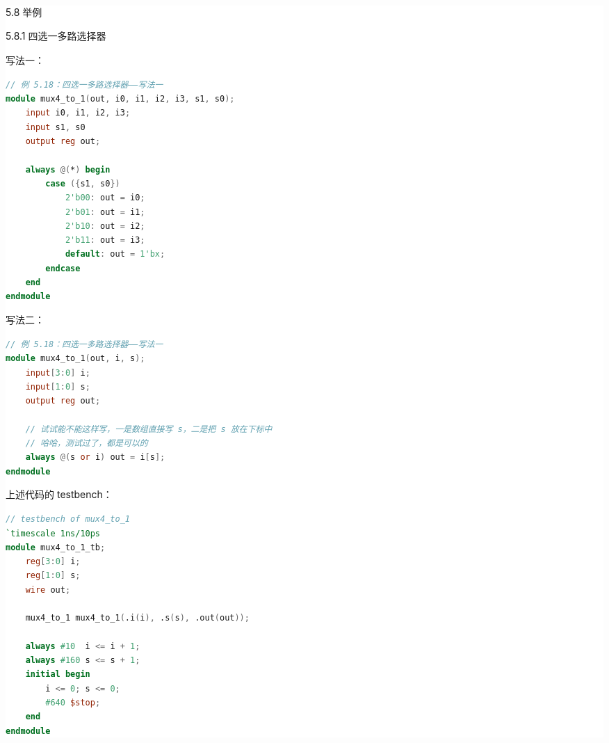 

5.8  举例

5.8.1  四选一多路选择器

写法一：

```verilog
// 例 5.18：四选一多路选择器——写法一
module mux4_to_1(out, i0, i1, i2, i3, s1, s0);
    input i0, i1, i2, i3;
    input s1, s0
    output reg out;
    
    always @(*) begin
        case ({s1, s0})
            2'b00: out = i0;
            2'b01: out = i1;
            2'b10: out = i2;
            2'b11: out = i3;
            default: out = 1'bx;
        endcase
    end
endmodule
```



写法二：

```verilog
// 例 5.18：四选一多路选择器——写法一
module mux4_to_1(out, i, s);
    input[3:0] i;
    input[1:0] s;
    output reg out;
    
    // 试试能不能这样写，一是数组直接写 s，二是把 s 放在下标中
    // 哈哈，测试过了，都是可以的
    always @(s or i) out = i[s];
endmodule
```



上述代码的 testbench：

```verilog
// testbench of mux4_to_1
`timescale 1ns/10ps
module mux4_to_1_tb;
    reg[3:0] i;
    reg[1:0] s;
    wire out;
    
    mux4_to_1 mux4_to_1(.i(i), .s(s), .out(out));

    always #10  i <= i + 1;
    always #160 s <= s + 1;
    initial begin
        i <= 0;	s <= 0;
        #640 $stop;
    end
endmodule
```
